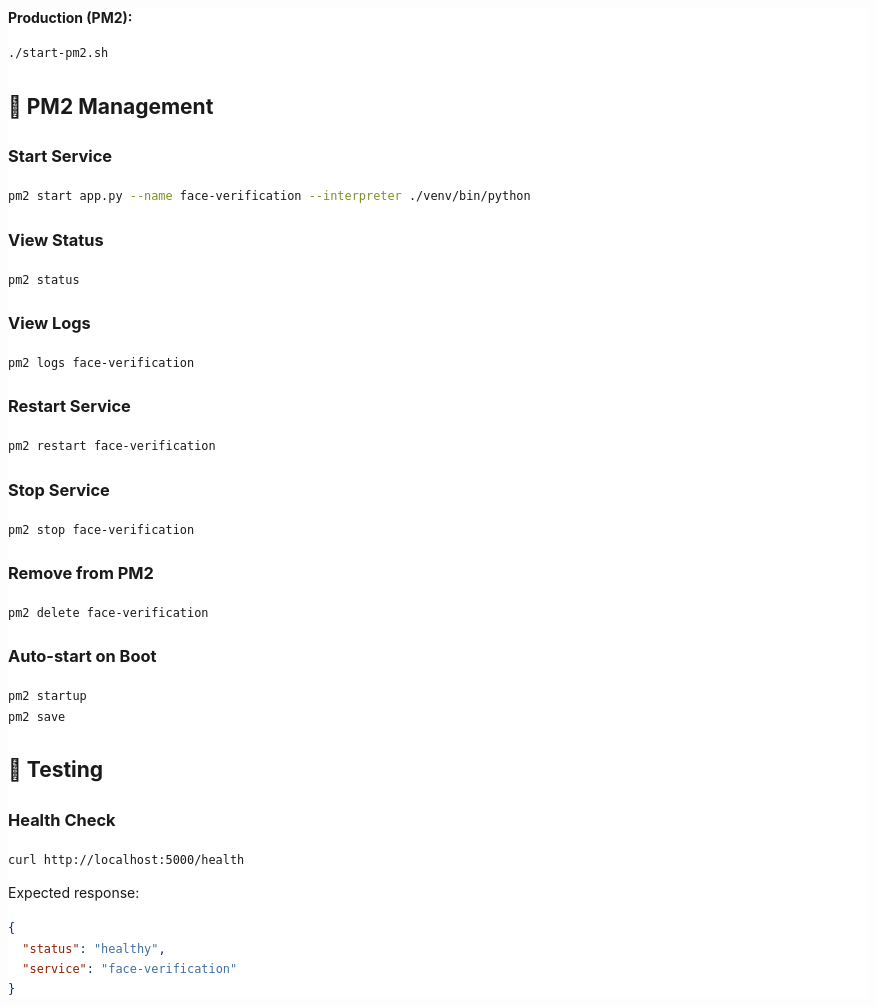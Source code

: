 **Production (PM2):**
```bash
./start-pm2.sh
```

## 🔄 PM2 Management

### Start Service
```bash
pm2 start app.py --name face-verification --interpreter ./venv/bin/python
```

### View Status
```bash
pm2 status
```

### View Logs
```bash
pm2 logs face-verification
```

### Restart Service
```bash
pm2 restart face-verification
```

### Stop Service
```bash
pm2 stop face-verification
```

### Remove from PM2
```bash
pm2 delete face-verification
```

### Auto-start on Boot
```bash
pm2 startup
pm2 save
```

## 🧪 Testing

### Health Check
```bash
curl http://localhost:5000/health
```

Expected response:
```json
{
  "status": "healthy",
  "service": "face-verification"
}
```

